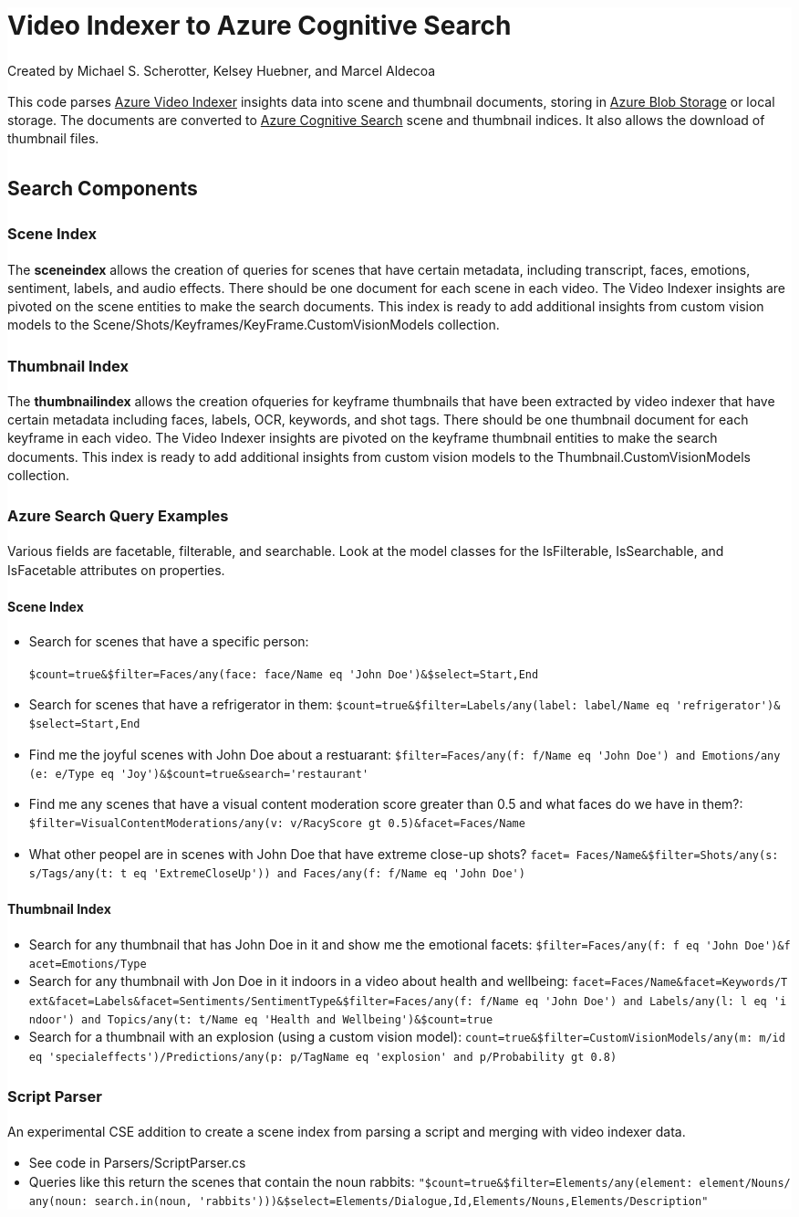 # Video Indexer to Azure Cognitive Search
Created by Michael S. Scherotter, Kelsey Huebner, and Marcel Aldecoa

This code parses [Azure Video Indexer](https://www.videoindexer.ai/) insights data into scene and thumbnail documents, storing in [Azure Blob Storage](https://azure.microsoft.com/en-us/services/storage/blobs/) or local storage. The documents are converted to [Azure Cognitive Search](https://azure.microsoft.com/en-us/services/cognitive-services/) scene and thumbnail indices. It also allows the download of thumbnail files.  

## Search Components

### Scene Index
The **sceneindex** allows the creation of queries for scenes that have certain metadata, including transcript, faces, emotions, sentiment, labels, and audio effects.  There should be one document for each scene in each video.  The Video Indexer insights are pivoted on the scene entities to make the search documents. This index is ready to add additional insights from custom vision models to the Scene/Shots/Keyframes/KeyFrame.CustomVisionModels collection.

### Thumbnail Index
The **thumbnailindex** allows the creation ofqueries for keyframe thumbnails that have been extracted by video indexer that have certain metadata including faces, labels, OCR, keywords, and shot tags.  There should be one thumbnail document for each keyframe in each video.  The Video Indexer insights are pivoted on the keyframe thumbnail entities to make the search documents.  This index is ready to add additional insights from custom vision models to the Thumbnail.CustomVisionModels collection.

### Azure Search Query Examples
Various fields are facetable, filterable, and searchable.  Look at the model classes for the IsFilterable, IsSearchable, and IsFacetable attributes on properties. 

#### Scene Index
- Search for scenes that have a specific person: 
  
   ```$count=true&$filter=Faces/any(face: face/Name eq 'John Doe')&$select=Start,End```
- Search for scenes that have a refrigerator in them:
  ```$count=true&$filter=Labels/any(label: label/Name eq 'refrigerator')&$select=Start,End```
- Find me the joyful scenes with John Doe about a restuarant: ```$filter=Faces/any(f: f/Name eq 'John Doe') and Emotions/any(e: e/Type eq 'Joy')&$count=true&search='restaurant'```
- Find me any scenes that have a visual content moderation score greater than 0.5 and what faces do we have in them?:    
```$filter=VisualContentModerations/any(v: v/RacyScore gt 0.5)&facet=Faces/Name```
- What other peopel are in scenes with John Doe that have extreme close-up shots? 
```facet= Faces/Name&$filter=Shots/any(s: s/Tags/any(t: t eq 'ExtremeCloseUp')) and Faces/any(f: f/Name eq 'John Doe')```

#### Thumbnail Index
- Search for any thumbnail that has John Doe in it and show me the emotional facets: ```$filter=Faces/any(f: f eq 'John Doe')&facet=Emotions/Type```
- Search for any thumbnail with Jon Doe in it indoors in a video about health and wellbeing: ```facet=Faces/Name&facet=Keywords/Text&facet=Labels&facet=Sentiments/SentimentType&$filter=Faces/any(f: f/Name eq 'John Doe') and Labels/any(l: l eq 'indoor') and Topics/any(t: t/Name eq 'Health and Wellbeing')&$count=true```
- Search for a thumbnail with an explosion (using a custom vision model): ```count=true&$filter=CustomVisionModels/any(m: m/id eq 'specialeffects')/Predictions/any(p: p/TagName eq 'explosion' and p/Probability gt 0.8)```

### Script Parser
An experimental CSE addition to create a scene index from parsing a script and merging with video indexer data.
- See code in Parsers/ScriptParser.cs
- Queries like this return the scenes that contain the noun rabbits: ```"$count=true&$filter=Elements/any(element: element/Nouns/any(noun: search.in(noun, 'rabbits')))&$select=Elements/Dialogue,Id,Elements/Nouns,Elements/Description"```
   ```